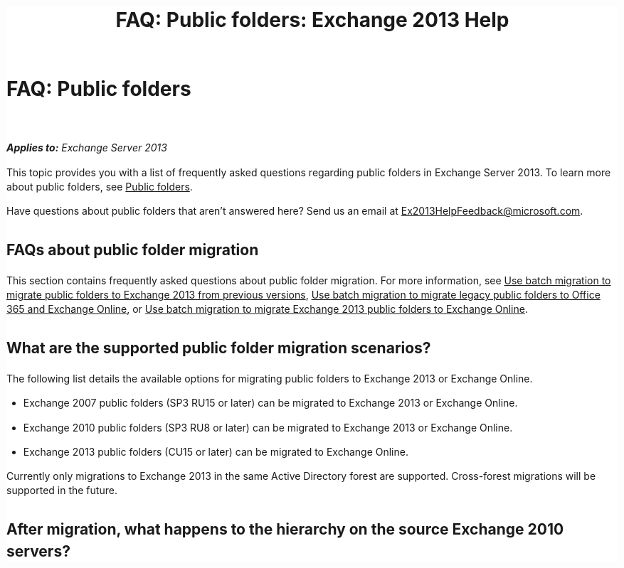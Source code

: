 ﻿---
title: 'FAQ: Public folders: Exchange 2013 Help'
TOCTitle: 'FAQ: Public folders'
ms:assetid: 1cdcdcb7-f11b-45ca-ad23-7c38f640208c
ms:mtpsurl: https://technet.microsoft.com/en-us/library/JJ552408(v=EXCHG.150)
ms:contentKeyID: 48679371
ms.date: 03/27/2017
mtps_version: v=EXCHG.150
---

# FAQ: Public folders

 

_**Applies to:** Exchange Server 2013_


This topic provides you with a list of frequently asked questions regarding public folders in Exchange Server 2013. To learn more about public folders, see [Public folders](public-folders-exchange-2013-help.md).

Have questions about public folders that aren’t answered here? Send us an email at [Ex2013HelpFeedback@microsoft.com](mailto:ex2013helpfeedback@microsoft.com).

## FAQs about public folder migration

This section contains frequently asked questions about public folder migration. For more information, see [Use batch migration to migrate public folders to Exchange 2013 from previous versions](use-batch-migration-to-migrate-public-folders-to-exchange-2013-from-previous-versions-exchange-2013-help.md), [Use batch migration to migrate legacy public folders to Office 365 and Exchange Online](use-batch-migration-to-migrate-legacy-public-folders-to-office-365-and-exchange-online-exchange-online-help.md), or [Use batch migration to migrate Exchange 2013 public folders to Exchange Online](use-batch-migration-to-migrate-exchange-2013-public-folders-to-exchange-online-exchange-online-help.md).

## What are the supported public folder migration scenarios?

The following list details the available options for migrating public folders to Exchange 2013 or Exchange Online.

  - Exchange 2007 public folders (SP3 RU15 or later) can be migrated to Exchange 2013 or Exchange Online.

  - Exchange 2010 public folders (SP3 RU8 or later) can be migrated to Exchange 2013 or Exchange Online.

  - Exchange 2013 public folders (CU15 or later) can be migrated to Exchange Online.

Currently only migrations to Exchange 2013 in the same Active Directory forest are supported. Cross-forest migrations will be supported in the future.

## After migration, what happens to the hierarchy on the source Exchange 2010 servers?
